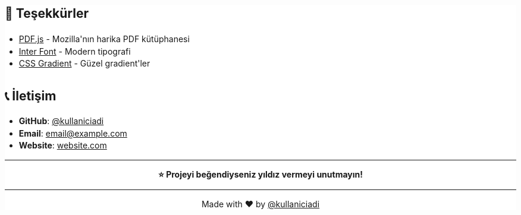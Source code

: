 ## 🙏 Teşekkürler

- [PDF.js](https://mozilla.github.io/pdf.js/) - Mozilla'nın harika PDF kütüphanesi
- [Inter Font](https://rsms.me/inter/) - Modern tipografi
- [CSS Gradient](https://cssgradient.io/) - Güzel gradient'ler

## 📞 İletişim

- **GitHub**: [@kullaniciadi](https://github.com/kullaniciadi)
- **Email**: email@example.com
- **Website**: [website.com](https://website.com)

---

<div align="center">
  <strong>⭐ Projeyi beğendiyseniz yıldız vermeyi unutmayın!</strong>
</div>

---

<div align="center">
  Made with ❤️ by <a href="https://github.com/kullaniciadi">@kullaniciadi</a>
</div>